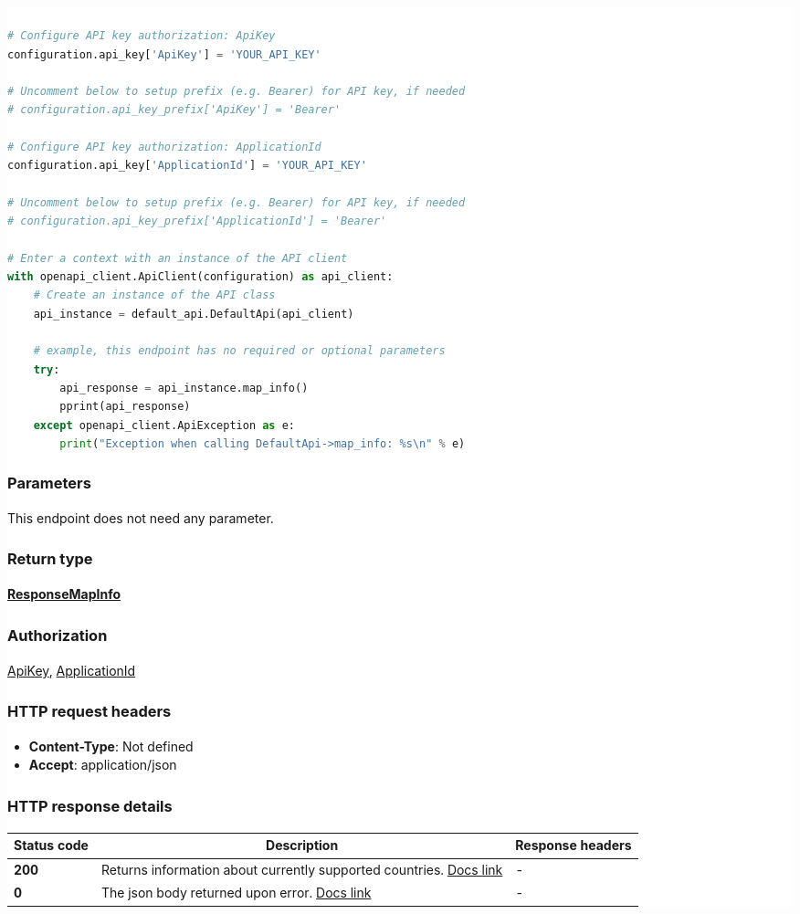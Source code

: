 ```python

# Configure API key authorization: ApiKey
configuration.api_key['ApiKey'] = 'YOUR_API_KEY'

# Uncomment below to setup prefix (e.g. Bearer) for API key, if needed
# configuration.api_key_prefix['ApiKey'] = 'Bearer'

# Configure API key authorization: ApplicationId
configuration.api_key['ApplicationId'] = 'YOUR_API_KEY'

# Uncomment below to setup prefix (e.g. Bearer) for API key, if needed
# configuration.api_key_prefix['ApplicationId'] = 'Bearer'

# Enter a context with an instance of the API client
with openapi_client.ApiClient(configuration) as api_client:
    # Create an instance of the API class
    api_instance = default_api.DefaultApi(api_client)

    # example, this endpoint has no required or optional parameters
    try:
        api_response = api_instance.map_info()
        pprint(api_response)
    except openapi_client.ApiException as e:
        print("Exception when calling DefaultApi->map_info: %s\n" % e)
```


### Parameters
This endpoint does not need any parameter.

### Return type

[**ResponseMapInfo**](ResponseMapInfo.md)

### Authorization

[ApiKey](../README.md#ApiKey), [ApplicationId](../README.md#ApplicationId)

### HTTP request headers

 - **Content-Type**: Not defined
 - **Accept**: application/json


### HTTP response details
| Status code | Description | Response headers |
|-------------|-------------|------------------|
**200** | Returns information about currently supported countries. [Docs link](http://docs.traveltime.com/reference/map-info/) |  -  |
**0** | The json body returned upon error. [Docs link](http://docs.traveltime.com/reference/error-response) |  -  |
